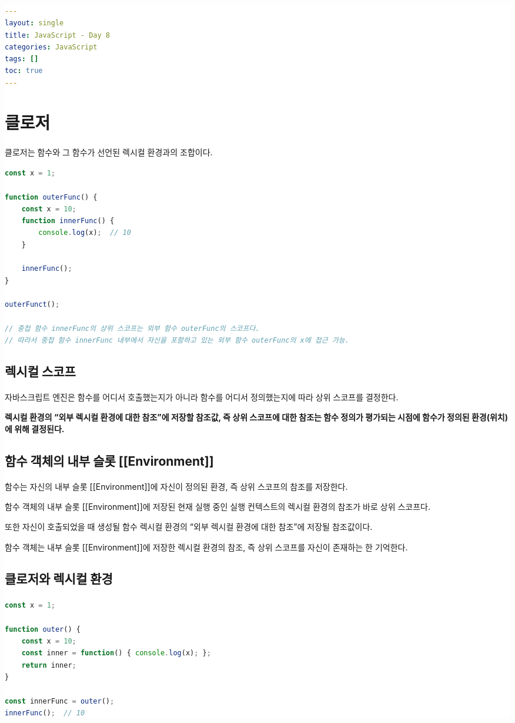 ```yaml
---
layout: single
title: JavaScript - Day 8
categories: JavaScript
tags: []
toc: true
---
```


# 클로저

클로저는 함수와 그 함수가 선언된 렉시컬 환경과의 조합이다.

```jsx
const x = 1;

function outerFunc() {
	const x = 10;
	function innerFunc() {
		console.log(x);  // 10
	}
	
	innerFunc();
}

outerFunct();

// 중첩 함수 innerFunc의 상위 스코프는 외부 함수 outerFunc의 스코프다.
// 따라서 중첩 함수 innerFunc 내부에서 자신을 포함하고 있는 외부 함수 outerFunc의 x에 접근 가능.
```

## 렉시컬 스코프

자바스크립트 엔진은 함수를 어디서 호출했는지가 아니라 함수를 어디서 정의했는지에 따라 상위 스코프를 결정한다.

**렉시컬 환경의 “외부 렉시컬 환경에 대한 참조”에 저장할 참조값, 즉 상위 스코프에 대한 참조는 함수 정의가 평가되는 시점에 함수가 정의된 환경(위치)에 위해 결정된다.**

## 함수 객체의 내부 슬롯 [[Environment]]

함수는 자신의 내부 슬롯 [[Environment]]에 자신이 정의된 환경, 즉 상위 스코프의 참조를 저장한다.

함수 객체의 내부 슬롯 [[Environment]]에 저장된 현재 실행 중인 실행 컨텍스트의 렉시컬 환경의 참조가 바로 상위 스코프다.

또한 자신이 호출되었을 때 생성될 함수 렉시컬 환경의 “외부 렉시컬 환경에 대한 참조”에 저장될 참조값이다.

함수 객체는 내부 슬롯 [[Environment]]에 저장한 렉시컬 환경의 참조, 즉 상위 스코프를 자신이 존재하는 한 기억한다.

## 클로저와 렉시컬 환경

```jsx
const x = 1;

function outer() {
	const x = 10;
	const inner = function() { console.log(x); };
	return inner;
}

const innerFunc = outer();
innerFunc();  // 10
```

